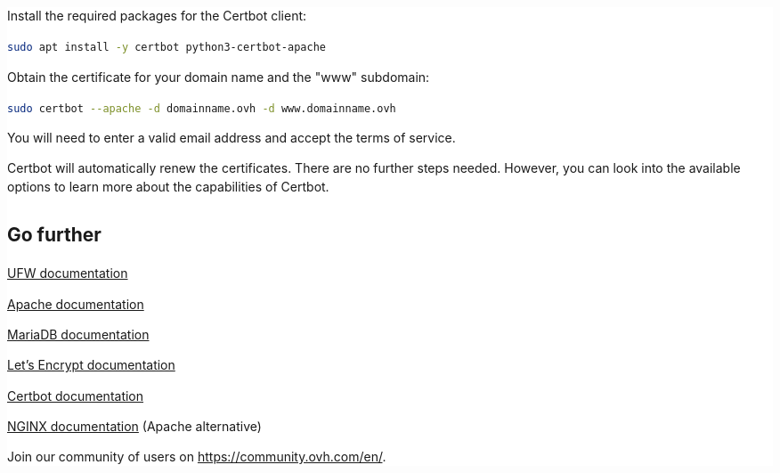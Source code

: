 Install the required packages for the Certbot client:

```bash
sudo apt install -y certbot python3-certbot-apache
```

Obtain the certificate for your domain name and the "www" subdomain:

```bash
sudo certbot --apache -d domainname.ovh -d www.domainname.ovh
```

You will need to enter a valid email address and accept the terms of service.

Certbot will automatically renew the certificates. There are no further steps needed. However, you can look into the available options to learn more about the capabilities of Certbot.

## Go further

[UFW documentation](https://help.ubuntu.com/community/UFW)

[Apache documentation](https://httpd.apache.org/docs/)

[MariaDB documentation](https://mariadb.com/kb/en/documentation/)

[Let’s Encrypt documentation](https://httpd.apache.org/docs/)

[Certbot documentation](https://eff-certbot.readthedocs.io/en/stable/)

[NGINX documentation](https://nginx.org/en/docs/) (Apache alternative)

Join our community of users on <https://community.ovh.com/en/>.
